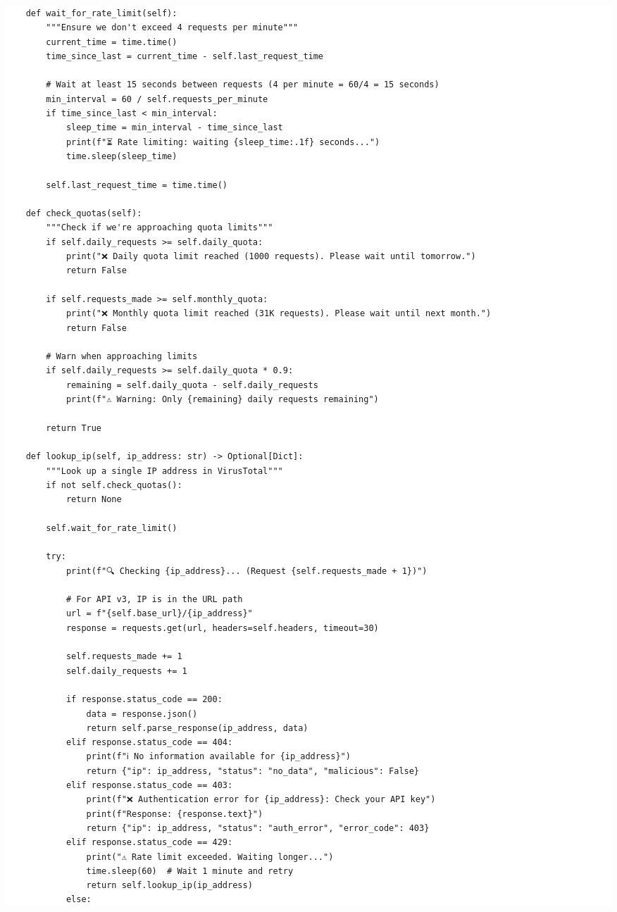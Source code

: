         def wait_for_rate_limit(self):
            """Ensure we don't exceed 4 requests per minute"""
            current_time = time.time()
            time_since_last = current_time - self.last_request_time
            
            # Wait at least 15 seconds between requests (4 per minute = 60/4 = 15 seconds)
            min_interval = 60 / self.requests_per_minute
            if time_since_last < min_interval:
                sleep_time = min_interval - time_since_last
                print(f"⏳ Rate limiting: waiting {sleep_time:.1f} seconds...")
                time.sleep(sleep_time)
            
            self.last_request_time = time.time()
        
        def check_quotas(self):
            """Check if we're approaching quota limits"""
            if self.daily_requests >= self.daily_quota:
                print("❌ Daily quota limit reached (1000 requests). Please wait until tomorrow.")
                return False
            
            if self.requests_made >= self.monthly_quota:
                print("❌ Monthly quota limit reached (31K requests). Please wait until next month.")
                return False
            
            # Warn when approaching limits
            if self.daily_requests >= self.daily_quota * 0.9:
                remaining = self.daily_quota - self.daily_requests
                print(f"⚠️ Warning: Only {remaining} daily requests remaining")
            
            return True
        
        def lookup_ip(self, ip_address: str) -> Optional[Dict]:
            """Look up a single IP address in VirusTotal"""
            if not self.check_quotas():
                return None
            
            self.wait_for_rate_limit()
            
            try:
                print(f"🔍 Checking {ip_address}... (Request {self.requests_made + 1})")
                
                # For API v3, IP is in the URL path
                url = f"{self.base_url}/{ip_address}"
                response = requests.get(url, headers=self.headers, timeout=30)
                
                self.requests_made += 1
                self.daily_requests += 1
                
                if response.status_code == 200:
                    data = response.json()
                    return self.parse_response(ip_address, data)
                elif response.status_code == 404:
                    print(f"ℹ️ No information available for {ip_address}")
                    return {"ip": ip_address, "status": "no_data", "malicious": False}
                elif response.status_code == 403:
                    print(f"❌ Authentication error for {ip_address}: Check your API key")
                    print(f"Response: {response.text}")
                    return {"ip": ip_address, "status": "auth_error", "error_code": 403}
                elif response.status_code == 429:
                    print("⚠️ Rate limit exceeded. Waiting longer...")
                    time.sleep(60)  # Wait 1 minute and retry
                    return self.lookup_ip(ip_address)
                else: